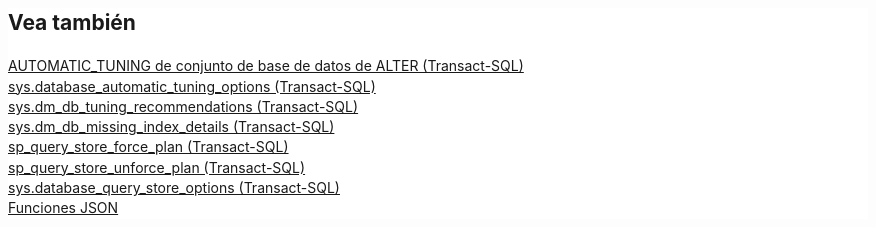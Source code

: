 ## <a name="see-also"></a>Vea también  
 [AUTOMATIC_TUNING de conjunto de base de datos de ALTER &#40;Transact-SQL&#41;](../../t-sql/statements/alter-database-transact-sql-set-options.md)   
 [sys.database_automatic_tuning_options &#40;Transact-SQL&#41;](../../relational-databases/system-catalog-views/sys-database-automatic-tuning-options-transact-sql.md)  
 [sys.dm_db_tuning_recommendations &#40;Transact-SQL&#41;](../../relational-databases/system-dynamic-management-views/sys-dm-db-tuning-recommendations-transact-sql.md)   
 [sys.dm_db_missing_index_details &#40;Transact-SQL&#41;](../../relational-databases/system-dynamic-management-views/sys-dm-db-missing-index-details-transact-sql.md)   
 [sp_query_store_force_plan &#40;Transact-SQL&#41;](../../relational-databases/system-stored-procedures/sp-query-store-force-plan-transact-sql.md)     
 [sp_query_store_unforce_plan &#40;Transact-SQL&#41;](../../relational-databases/system-stored-procedures/sp-query-store-unforce-plan-transact-sql.md)           
 [sys.database_query_store_options &#40;Transact-SQL&#41;](../../relational-databases/system-catalog-views/sys-database-query-store-options-transact-sql.md)   
 [Funciones JSON](../../relational-databases/json/index.md)

